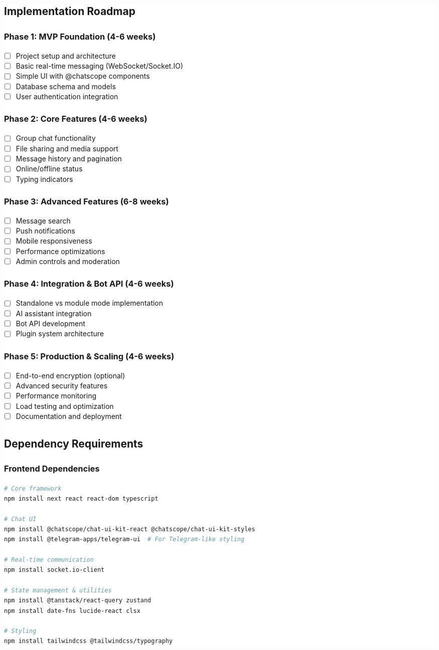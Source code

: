 ## Implementation Roadmap

### Phase 1: MVP Foundation (4-6 weeks)
- [ ] Project setup and architecture
- [ ] Basic real-time messaging (WebSocket/Socket.IO)
- [ ] Simple UI with @chatscope components
- [ ] Database schema and models
- [ ] User authentication integration

### Phase 2: Core Features (4-6 weeks)
- [ ] Group chat functionality
- [ ] File sharing and media support
- [ ] Message history and pagination
- [ ] Online/offline status
- [ ] Typing indicators

### Phase 3: Advanced Features (6-8 weeks)
- [ ] Message search
- [ ] Push notifications
- [ ] Mobile responsiveness
- [ ] Performance optimizations
- [ ] Admin controls and moderation

### Phase 4: Integration & Bot API (4-6 weeks)
- [ ] Standalone vs module mode implementation
- [ ] AI assistant integration
- [ ] Bot API development
- [ ] Plugin system architecture

### Phase 5: Production & Scaling (4-6 weeks)
- [ ] End-to-end encryption (optional)
- [ ] Advanced security features
- [ ] Performance monitoring
- [ ] Load testing and optimization
- [ ] Documentation and deployment

## Dependency Requirements

### Frontend Dependencies
```bash
# Core framework
npm install next react react-dom typescript

# Chat UI
npm install @chatscope/chat-ui-kit-react @chatscope/chat-ui-kit-styles
npm install @telegram-apps/telegram-ui  # For Telegram-like styling

# Real-time communication
npm install socket.io-client

# State management & utilities
npm install @tanstack/react-query zustand
npm install date-fns lucide-react clsx

# Styling
npm install tailwindcss @tailwindcss/typography
```
